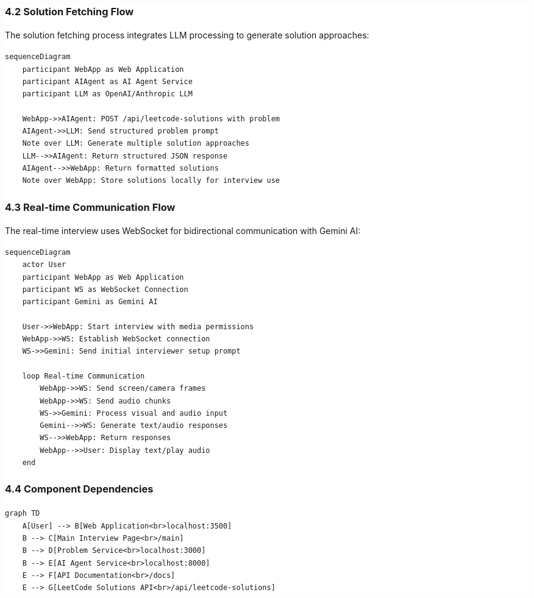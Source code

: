 ### 4.2 Solution Fetching Flow

The solution fetching process integrates LLM processing to generate solution approaches:

```mermaid
sequenceDiagram
    participant WebApp as Web Application
    participant AIAgent as AI Agent Service
    participant LLM as OpenAI/Anthropic LLM
    
    WebApp->>AIAgent: POST /api/leetcode-solutions with problem
    AIAgent->>LLM: Send structured problem prompt
    Note over LLM: Generate multiple solution approaches
    LLM-->>AIAgent: Return structured JSON response
    AIAgent-->>WebApp: Return formatted solutions
    Note over WebApp: Store solutions locally for interview use
```

### 4.3 Real-time Communication Flow

The real-time interview uses WebSocket for bidirectional communication with Gemini AI:

```mermaid
sequenceDiagram
    actor User
    participant WebApp as Web Application
    participant WS as WebSocket Connection
    participant Gemini as Gemini AI
    
    User->>WebApp: Start interview with media permissions
    WebApp->>WS: Establish WebSocket connection
    WS->>Gemini: Send initial interviewer setup prompt
    
    loop Real-time Communication
        WebApp->>WS: Send screen/camera frames
        WebApp->>WS: Send audio chunks
        WS->>Gemini: Process visual and audio input
        Gemini-->>WS: Generate text/audio responses
        WS-->>WebApp: Return responses
        WebApp-->>User: Display text/play audio
    end
```

### 4.4 Component Dependencies

```mermaid
graph TD
    A[User] --> B[Web Application<br>localhost:3500]
    B --> C[Main Interview Page<br>/main]
    B --> D[Problem Service<br>localhost:3000]
    B --> E[AI Agent Service<br>localhost:8000]
    E --> F[API Documentation<br>/docs]
    E --> G[LeetCode Solutions API<br>/api/leetcode-solutions]
```
